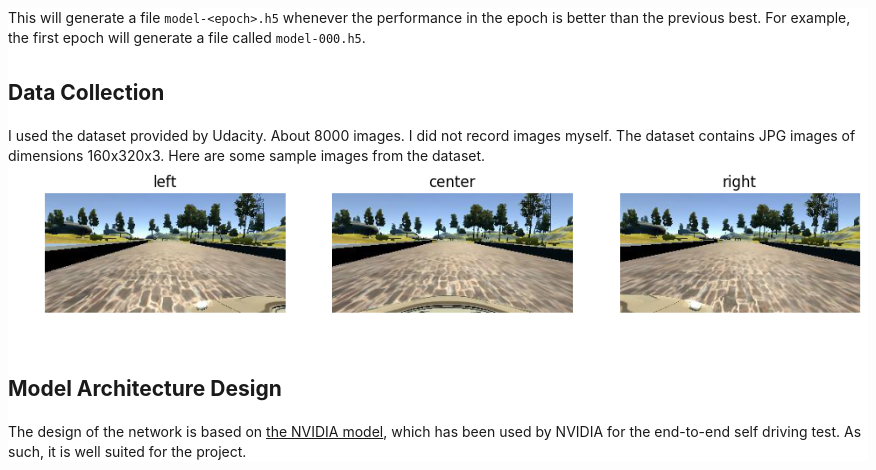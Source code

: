 This will generate a file `model-<epoch>.h5` whenever the performance in the epoch is better than the previous best.  For example, the first epoch will generate a file called `model-000.h5`.

## Data Collection

I used the dataset provided by Udacity. About 8000 images. I did not record images myself. The dataset contains JPG images of dimensions 160x320x3. Here are some sample images from the dataset.
![Sample image](images/sample_image.png)

## Model Architecture Design

The design of the network is based on [the NVIDIA model](https://devblogs.nvidia.com/parallelforall/deep-learning-self-driving-cars/), which has been used by NVIDIA for the end-to-end self driving test.  As such, it is well suited for the project.  
